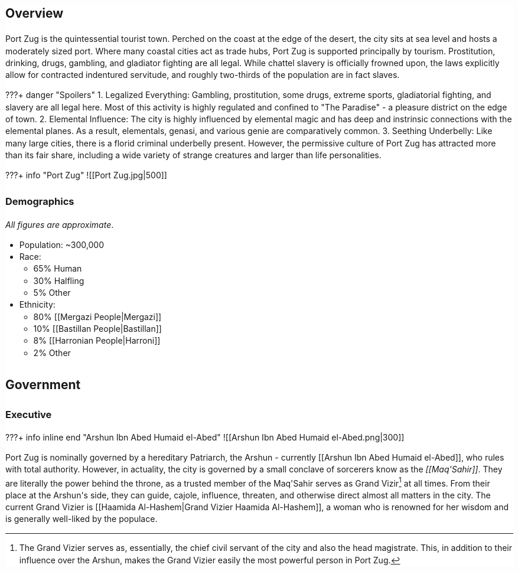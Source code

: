 ## Overview

Port Zug is the quintessential tourist town. Perched on the coast at the edge of the desert, the city sits at sea level and hosts a moderately sized port. Where many coastal cities act as trade hubs, Port Zug is supported principally by tourism. Prostitution, drinking, drugs, gambling, and gladiator fighting are all legal. While chattel slavery is officially frowned upon, the laws explicitly allow for contracted indentured servitude, and roughly two-thirds of the population are in fact slaves.

???+ danger "Spoilers"
	1. Legalized Everything: Gambling, prostitution, some drugs, extreme sports, gladiatorial fighting, and slavery are all legal here. Most of this activity is highly regulated and confined to "The Paradise" - a pleasure district on the edge of town.
	2.  Elemental Influence: The city is highly influenced by elemental magic and has deep and instrinsic connections with the elemental planes. As a result, elementals, genasi, and various genie are comparatively common.
	3. Seething Underbelly: Like many large cities, there is a florid criminal underbelly present. However, the permissive culture of Port Zug has attracted more than its fair share, including a wide variety of strange creatures and larger than life personalities.

???+ info "Port Zug"
	![[Port Zug.jpg|500]]

### Demographics

*All figures are approximate*.

- Population:  ~300,000
- Race:
	- 65% Human
	- 30% Halfling
	- 5% Other
- Ethnicity:
	- 80% [[Mergazi People|Mergazi]]
	- 10% [[Bastillan People|Bastillan]]
	- 8% [[Harronian People|Harroni]]
	- 2% Other

## Government

### Executive

???+ info inline end "Arshun Ibn Abed Humaid el-Abed"
	![[Arshun Ibn Abed Humaid el-Abed.png|300]]

Port Zug is nominally governed by a hereditary Patriarch, the Arshun - currently [[Arshun Ibn Abed Humaid el-Abed]], who rules with total authority. However, in actuality, the city is governed by a small conclave of sorcerers know as the *[[Maq'Sahir]]*. They are literally the power behind the throne, as a trusted member of the Maq'Sahir serves as Grand Vizir[^1] at all times. From their place at the Arshun's side, they can guide, cajole, influence, threaten, and otherwise direct almost all matters in the city. The current Grand Vizier is [[Haamida Al-Hashem|Grand Vizier Haamida Al-Hashem]], a woman who is renowned for her wisdom and is generally well-liked by the populace.


[^1]: The Grand Vizier serves as, essentially, the chief civil servant of the city and also the head magistrate. This, in addition to their influence over the Arshun, makes the Grand Vizier easily the most powerful person in Port Zug.